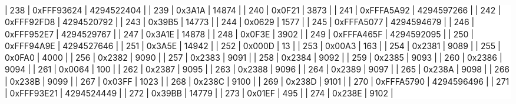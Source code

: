 |     238 | 0xFFF93624  |  4294522404 |
|     239 | 0x3A1A      |       14874 |
|     240 | 0x0F21      |        3873 |
|     241 | 0xFFFA5A92  |  4294597266 |
|     242 | 0xFFF92FD8  |  4294520792 |
|     243 | 0x39B5      |       14773 |
|     244 | 0x0629      |        1577 |
|     245 | 0xFFFA5077  |  4294594679 |
|     246 | 0xFFF952E7  |  4294529767 |
|     247 | 0x3A1E      |       14878 |
|     248 | 0x0F3E      |        3902 |
|     249 | 0xFFFA465F  |  4294592095 |
|     250 | 0xFFF94A9E  |  4294527646 |
|     251 | 0x3A5E      |       14942 |
|     252 | 0x000D      |          13 |
|     253 | 0x00A3      |         163 |
|     254 | 0x2381      |        9089 |
|     255 | 0x0FA0      |        4000 |
|     256 | 0x2382      |        9090 |
|     257 | 0x2383      |        9091 |
|     258 | 0x2384      |        9092 |
|     259 | 0x2385      |        9093 |
|     260 | 0x2386      |        9094 |
|     261 | 0x0064      |         100 |
|     262 | 0x2387      |        9095 |
|     263 | 0x2388      |        9096 |
|     264 | 0x2389      |        9097 |
|     265 | 0x238A      |        9098 |
|     266 | 0x238B      |        9099 |
|     267 | 0x03FF      |        1023 |
|     268 | 0x238C      |        9100 |
|     269 | 0x238D      |        9101 |
|     270 | 0xFFFA5790  |  4294596496 |
|     271 | 0xFFF93E21  |  4294524449 |
|     272 | 0x39BB      |       14779 |
|     273 | 0x01EF      |         495 |
|     274 | 0x238E      |        9102 |